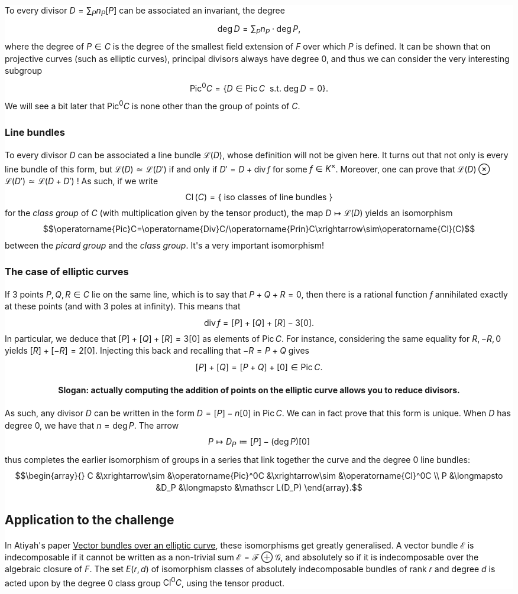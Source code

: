 To every divisor $D=\sum_P n_P[P]$ can be associated an invariant, the degree $$\operatorname{deg}D=\sum_P n_P\cdot\operatorname{deg}P,$$ where the degree of $P\in C$ is the degree of the smallest field extension of $F$ over which $P$ is defined.
It can be shown that on projective curves (such as elliptic curves), principal divisors always have degree $0$, and thus we can consider the very interesting subgroup $$\operatorname{Pic}^0C=\{D\in\operatorname{Pic}C\ \text{ s.t.}\ \operatorname{deg}D=0\}.$$
We will see a bit later that $\operatorname{Pic}^0C$ is none other than the group of points of $C$.


### Line bundles

To every divisor $D$ can be associated a line bundle $\mathscr L(D)$, whose definition will not be given here.
It turns out that not only is every line bundle of this form, but $\mathscr L(D)\simeq\mathscr L(D')$ if and only if $D'=D+\operatorname{div}f$ for some $f\in K^\times$.
Moreover, one can prove that $\mathscr L(D)\otimes\mathscr L(D')\simeq\mathscr L(D+D')$ !
As such, if we write $$\operatorname{Cl}(C)=\left\{\text{ iso classes of line bundles }\right\}$$ for the *class group* of $C$ (with multiplication given by the tensor product), the map $D\mapsto\mathscr L(D)$ yields an isomorphism $$\operatorname{Pic}C=\operatorname{Div}C/\operatorname{Prin}C\xrightarrow\sim\operatorname{Cl}(C)$$ between the *picard group* and the *class group*.
It's a very important isomorphism!


### The case of elliptic curves

If $3$ points $P, Q, R\in C$ lie on the same line, which is to say that $P+Q+R=0$, then there is a rational function $f$ annihilated exactly at these points (and with $3$ poles at infinity).
This means that $$\operatorname{div}f=[P]+[Q]+[R]-3[0].$$
In particular, we deduce that $[P]+[Q]+[R]=3[0]$ as elements of $\operatorname{Pic}C$.
For instance, considering the same equality for $R,-R,0$ yields $[R]+[-R]=2[0]$.
Injecting this back and recalling that $-R=P+Q$ gives $$[P]+[Q]=[P+Q]+[0]\in\operatorname{Pic}C.$$

<center><h4>Slogan: actually computing the addition of points on the elliptic curve allows you to reduce divisors.</h4></center>

As such, any divisor $D$ can be written in the form $D=[P]-n[0]$ in $\operatorname{Pic}C$.
We can in fact prove that this form is unique.
When $D$ has degree $0$, we have that $n=\deg P$.
The arrow $$P\mapsto D_P\coloneqq[P]-(\deg P)[0]$$ thus completes the earlier isomorphism of groups in a series that link together the curve and the degree $0$ line bundles: $$\begin{array}{}
C &\xrightarrow\sim &\operatorname{Pic}^0C &\xrightarrow\sim &\operatorname{Cl}^0C \\
P &\longmapsto &D_P &\longmapsto &\mathscr L(D_P)
\end{array}.$$

## Application to the challenge

In Atiyah's paper [Vector bundles over an elliptic curve](https://math.berkeley.edu/~nadler/atiyah.classification.pdf), these isomorphisms get greatly generalised.
A vector bundle $\mathscr E$ is indecomposable if it cannot be written as a non-trivial sum $\mathscr E=\mathscr F\oplus\mathscr G$, and absolutely so if it is indecomposable over the algebraic closure of $F$.
The set $E(r,d)$ of isomorphism classes of absolutely indecomposable bundles of rank $r$ and degree $d$ is acted upon by the degree $0$ class group $\operatorname{Cl}^0C$, using the tensor product.
